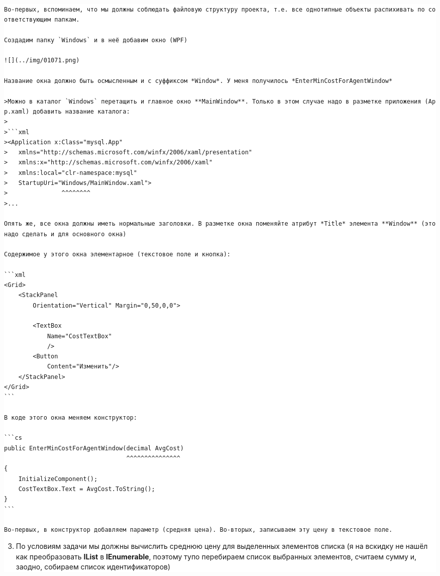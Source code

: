     Во-первых, вспоминаем, что мы должны соблюдать файловую структуру проекта, т.е. все однотипные объекты распихивать по соответствующим папкам. 
    
    Создадим папку `Windows` и в неё добавим окно (WPF)

    ![](../img/01071.png)

    Название окна должно быть осмысленным и с суффиксом *Window*. У меня получилось *EnterMinCostForAgentWindow*

    >Можно в каталог `Windows` перетащить и главное окно **MainWindow**. Только в этом случае надо в разметке приложения (App.xaml) добавить название каталога:
    >
    >```xml
    ><Application x:Class="mysql.App"
    >   xmlns="http://schemas.microsoft.com/winfx/2006/xaml/presentation"
    >   xmlns:x="http://schemas.microsoft.com/winfx/2006/xaml"
    >   xmlns:local="clr-namespace:mysql"
    >   StartupUri="Windows/MainWindow.xaml">
    >               ^^^^^^^^
    >...

    Опять же, все окна должны иметь нормальные заголовки. В разметке окна поменяйте атрибут *Title* элемента **Window** (это надо сделать и для основного окна)

    Содержимое у этого окна элементарное (текстовое поле и кнопка):

    ```xml
    <Grid>
        <StackPanel
            Orientation="Vertical" Margin="0,50,0,0">

            <TextBox
                Name="CostTextBox"
                />
            <Button 
                Content="Изменить"/>
        </StackPanel>
    </Grid>
    ```

    В коде этого окна меняем конструктор:

    ```cs
    public EnterMinCostForAgentWindow(decimal AvgCost)
                                      ^^^^^^^^^^^^^^^    
    {
        InitializeComponent();
        CostTextBox.Text = AvgCost.ToString();
    }
    ```

    Во-первых, в конструктор добавляем параметр (средняя цена). Во-вторых, записываем эту цену в текстовое поле.

3. По условиям задачи мы должны вычислить среднюю цену для выделенных элементов списка (я на вскидку не нашёл как преобразовать **IList** в **IEnumerable**, поэтому тупо перебираем список выбранных элементов, считаем сумму и, заодно, собираем список идентификаторов)

